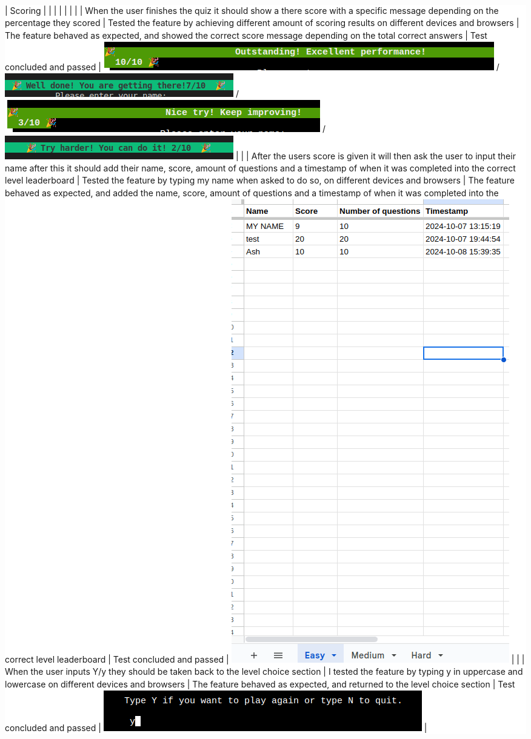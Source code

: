 | Scoring | | | | | |
| | When the user finishes the quiz it should show a there score with a specific message depending on the percentage they scored | Tested the feature by achieving different amount of scoring results on different devices and browsers | The feature behaved as expected, and showed the correct score message depending on the total correct answers | Test concluded and passed | ![screenshot](documentation/inputs/score-best-msg.png) / ![screenshot](documentation/inputs/score-second-msg.png) / ![screenshot](documentation/inputs/score-third-msg.png) / ![screenshot](documentation/inputs/score-last-msg.png) |
| | After the users score is given it will then ask the user to input their name after this it should add their name, score, amount of questions and a timestamp of when it was completed into the correct level leaderboard | Tested the feature by typing my name when asked to do so, on different devices and browsers | The feature behaved as expected, and added the name, score, amount of questions and a timestamp of when it was completed into the correct level leaderboard | Test concluded and passed | ![screenshot](documentation/inputs/score-added.png) |
| | When the user inputs Y/y they should be taken back to the level choice section | I tested the feature by typing y in uppercase and lowercase on different devices and browsers | The feature behaved as expected, and returned to the level choice section | Test concluded and passed | ![screenshot](documentation/inputs/score-y-input.png) |